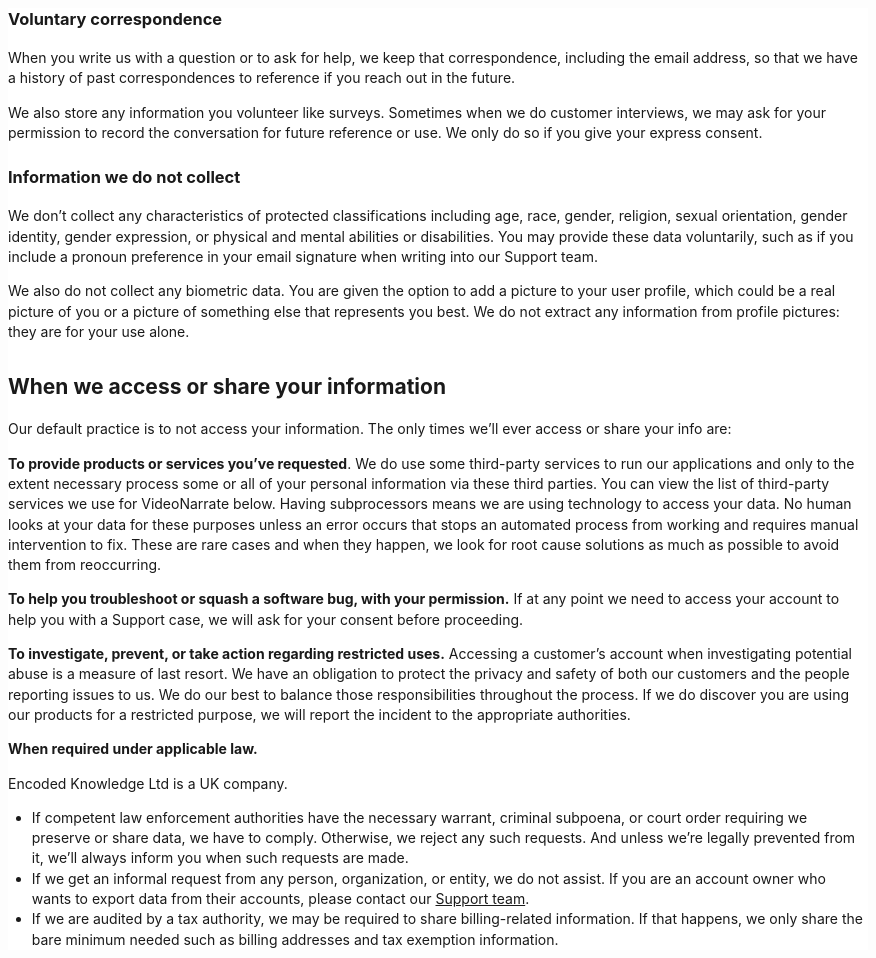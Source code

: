 ### Voluntary correspondence

When you write us with a question or to ask for help, we keep that correspondence, including the email address, so that we have a history of past correspondences to reference if you reach out in the future.

We also store any information you volunteer like surveys. Sometimes when we do customer interviews, we may ask for your permission to record the conversation for future reference or use. We only do so if you give your express consent.

### Information we do not collect

We don’t collect any characteristics of protected classifications including age, race, gender, religion, sexual orientation, gender identity, gender expression, or physical and mental abilities or disabilities. You may provide these data voluntarily, such as if you include a pronoun preference in your email signature when writing into our Support team.

We also do not collect any biometric data. You are given the option to add a picture to your user profile, which could be a real picture of you or a picture of something else that represents you best. We do not extract any information from profile pictures: they are for your use alone.

## When we access or share your information

Our default practice is to not access your information. The only times we’ll ever access or share your info are:

**To provide products or services you’ve requested**. We do use some third-party services to run our applications and only to the extent necessary process some or all of your personal information via these third parties. You can view the list of third-party services we use for VideoNarrate below. Having subprocessors means we are using technology to access your data. No human looks at your data for these purposes unless an error occurs that stops an automated process from working and requires manual intervention to fix. These are rare cases and when they happen, we look for root cause solutions as much as possible to avoid them from reoccurring.

**To help you troubleshoot or squash a software bug, with your permission.** If at any point we need to access your account to help you with a Support case, we will ask for your consent before proceeding.

**To investigate, prevent, or take action regarding restricted uses.** Accessing a customer’s account when investigating potential abuse is a measure of last resort. We have an obligation to protect the privacy and safety of both our customers and the people reporting issues to us. We do our best to balance those responsibilities throughout the process. If we do discover you are using our products for a restricted purpose, we will report the incident to the appropriate authorities.

**When required under applicable law.**

Encoded Knowledge Ltd is a UK company.

* If competent law enforcement authorities have the necessary warrant, criminal subpoena, or court order requiring we preserve or share data, we have to comply. Otherwise, we reject any such requests. And unless we’re legally prevented from it, we’ll always inform you when such requests are made.
* If we get an informal request from any person, organization, or entity, we do not assist. If you are an account owner who wants to export data from their accounts, please contact our [Support team](mailto:support@videonarrate.com).
* If we are audited by a tax authority, we may be required to share billing-related information. If that happens, we only share the bare minimum needed such as billing addresses and tax exemption information.
